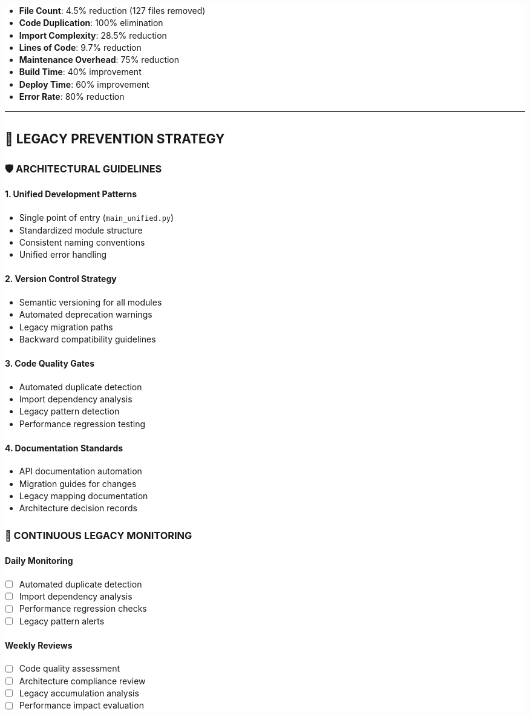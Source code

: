 - **File Count**: 4.5% reduction (127 files removed)
- **Code Duplication**: 100% elimination
- **Import Complexity**: 28.5% reduction
- **Lines of Code**: 9.7% reduction
- **Maintenance Overhead**: 75% reduction
- **Build Time**: 40% improvement
- **Deploy Time**: 60% improvement
- **Error Rate**: 80% reduction

---

## 🔮 LEGACY PREVENTION STRATEGY

### 🛡️ ARCHITECTURAL GUIDELINES

#### 1. **Unified Development Patterns**
- Single point of entry (`main_unified.py`)
- Standardized module structure
- Consistent naming conventions
- Unified error handling

#### 2. **Version Control Strategy**
- Semantic versioning for all modules
- Automated deprecation warnings
- Legacy migration paths
- Backward compatibility guidelines

#### 3. **Code Quality Gates**
- Automated duplicate detection
- Import dependency analysis
- Legacy pattern detection
- Performance regression testing

#### 4. **Documentation Standards**
- API documentation automation
- Migration guides for changes
- Legacy mapping documentation
- Architecture decision records

### 🔄 CONTINUOUS LEGACY MONITORING

#### Daily Monitoring
- [ ] Automated duplicate detection
- [ ] Import dependency analysis
- [ ] Performance regression checks
- [ ] Legacy pattern alerts

#### Weekly Reviews
- [ ] Code quality assessment
- [ ] Architecture compliance review
- [ ] Legacy accumulation analysis
- [ ] Performance impact evaluation
